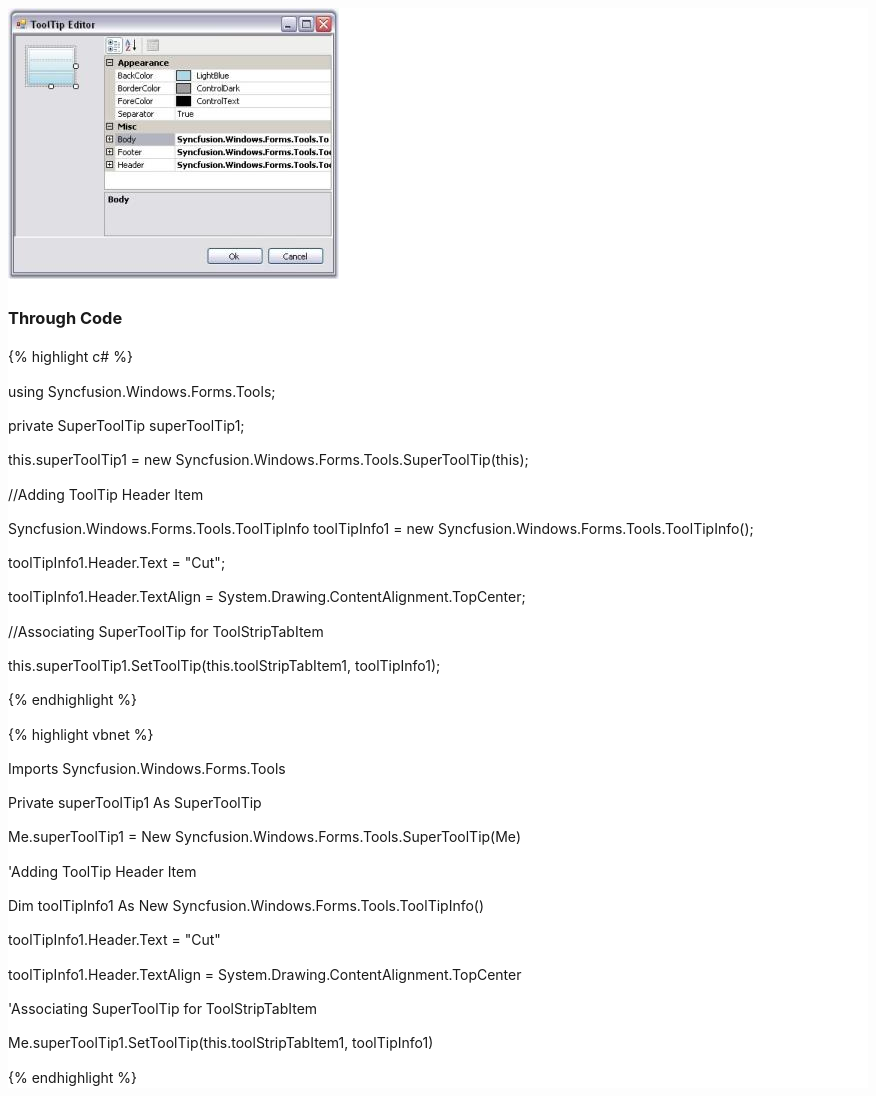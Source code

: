    ![](SuperToolTip_images/SuperToolTip_img4.jpeg)


### Through Code


{% highlight c# %}

using Syncfusion.Windows.Forms.Tools;

private SuperToolTip superToolTip1;

this.superToolTip1 = new Syncfusion.Windows.Forms.Tools.SuperToolTip(this);

//Adding ToolTip Header Item

Syncfusion.Windows.Forms.Tools.ToolTipInfo toolTipInfo1 = new Syncfusion.Windows.Forms.Tools.ToolTipInfo();

toolTipInfo1.Header.Text = "Cut";

toolTipInfo1.Header.TextAlign = System.Drawing.ContentAlignment.TopCenter;



//Associating SuperToolTip for ToolStripTabItem

this.superToolTip1.SetToolTip(this.toolStripTabItem1, toolTipInfo1);

{% endhighlight %}

{% highlight vbnet %}

Imports Syncfusion.Windows.Forms.Tools



Private superToolTip1 As SuperToolTip

Me.superToolTip1 = New Syncfusion.Windows.Forms.Tools.SuperToolTip(Me) 

'Adding ToolTip Header Item

Dim toolTipInfo1 As New Syncfusion.Windows.Forms.Tools.ToolTipInfo()

toolTipInfo1.Header.Text = "Cut" 

toolTipInfo1.Header.TextAlign = System.Drawing.ContentAlignment.TopCenter



'Associating SuperToolTip for ToolStripTabItem

Me.superToolTip1.SetToolTip(this.toolStripTabItem1, toolTipInfo1)

{% endhighlight %}
